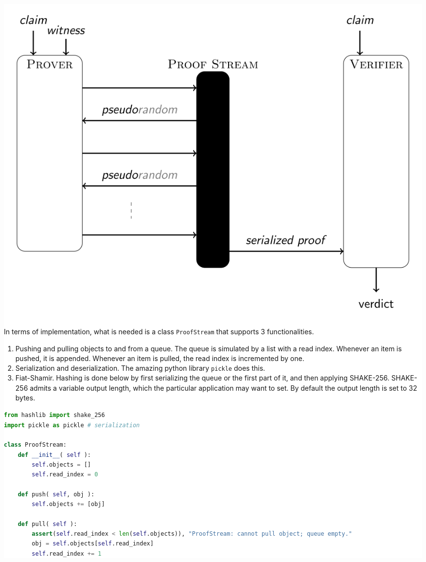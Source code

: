 ![Non-interactive proof, after Fiat-Shamir transform](graphics/proof-stream.svg)

In terms of implementation, what is needed is a class `ProofStream` that
supports 3 functionalities.

1.  Pushing and pulling objects to and from a queue. The queue is simulated by a
    list with a read index. Whenever an item is pushed, it is appended. Whenever
    an item is pulled, the read index is incremented by one.
2.  Serialization and deserialization. The amazing python library `pickle` does
    this.
3.  Fiat-Shamir. Hashing is done below by first serializing the queue or the
    first part of it, and then applying SHAKE-256. SHAKE-256 admits a variable
    output length, which the particular application may want to set. By default
    the output length is set to 32 bytes.

```python
from hashlib import shake_256
import pickle as pickle # serialization

class ProofStream:
    def __init__( self ):
        self.objects = []
        self.read_index = 0

    def push( self, obj ):
        self.objects += [obj]

    def pull( self ):
        assert(self.read_index < len(self.objects)), "ProofStream: cannot pull object; queue empty."
        obj = self.objects[self.read_index]
        self.read_index += 1
```

[^2]: A _monic_ polynomial is one whose leading coefficient is one.